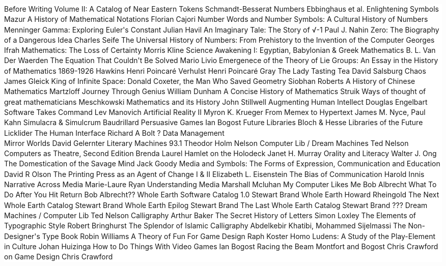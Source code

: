 Before Writing Volume II: A Catalog of Near Eastern Tokens	Schmandt-Besserat
Numbers	Ebbinghaus et al.
Enlightening Symbols	Mazur
A History of Mathematical Notations	Florian Cajori
Number Words and Number Symbols: A Cultural History of Numbers	Menninger
Gamma: Exploring Euler's Constant	Julian Havil
An Imaginary Tale: The Story of √-1	Paul J. Nahin
Zero: The Biography of a Dangerous Idea	Charles Seife
The Universal History of Numbers: From Prehistory to the Invention of the Computer	Georges Ifrah
Mathematics: The Loss of Certainty	Morris Kline
Science Awakening I: Egyptian, Babylonian & Greek Mathematics	B. L. Van Der Waerden
The Equation That Couldn't Be Solved	Mario Livio
Emergenece of the Theory of Lie Groups: An Essay in the History of Mathematics 1869-1926	Hawkins
Henri Poincaré	Verhulst
Henri Poincaré	Gray
The Lady Tasting Tea	David Salsburg
Chaos	James Gleick
King of Infinite Space: Donald Coxeter, the Man Who Saved Geometry	Siobhan Roberts
A History of Chinese Mathematics	Martzloff
Journey Through Genius	William Dunham
A Concise History of Mathematics	Struik
Ways of thought of great mathematicians	Meschkowski
Mathematics and its History	John Stillwell
Augmenting Human Intellect	Douglas Engelbart
Software Takes Command	Lev Manovich
Artificial Reality II	Myron K. Krueger
From Memex to Hypertext	James M. Nyce, Paul Kahn
Simulacra & Simulcrum	Baudrillard
Persuasive Games	Ian Bogost
Future Libraries	Bloch & Hesse
Libraries of the Future	Licklider
The Human Interface	Richard A Bolt
? Data Management	
Mirror Worlds	David Gelernter
Literary Machines 93.1	Theodor Holm Nelson
Computer Lib / Dream Machines	Ted Nelson
Computers as Theatre, Second Edition	Brenda Laurel
Hamlet on the Holodeck	Janet H. Murray
Orality and Literacy	Walter J. Ong
The Domestication of the Savage Mind	Jack Goody
Media and Symbols: The Forms of Expression, Communication and Education	David R Olson
The Printing Press as an Agent of Change I & II	Elizabeth L. Eisenstein
The Bias of Communication	Harold Innis
Narrative Across Media	Marie-Laure Ryan
Understanding Media	Marshall Mcluhan
My Computer Likes Me	Bob Albrecht
What To Do After You Hit Return	Bob Albrecht??
Whole Earth Software Catalog 1.0	Stewart Brand
Whole Earth	Howard Rheingold
The Next Whole Earth Catalog	Stewart Brand
Whole Earth Epilog	Stewart Brand
The Last Whole Earth Catalog	Stewart Brand
???	
Dream Machines / Computer Lib	Ted Nelson
Calligraphy	Arthur Baker
The Secret History of Letters	Simon Loxley
The Elements of Typographic Style	Robert Bringhurst
The Splendor of Islamic Calligraphy	Abdelkebir Khatibi, Mohammed Sijelmassi
The Non-Designer's Type Book	Robin Williams
A Theory of Fun For Game Design	Raph Koster 
Homo Ludens: A Study of the Play-Element in Culture	Johan Huizinga
How to Do Things With Video Games	Ian Bogost
Racing the Beam	Montfort and Bogost
Chris Crawford on Game Design	Chris Crawford